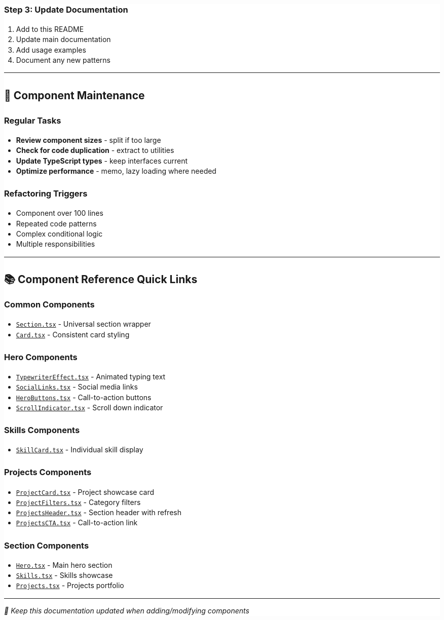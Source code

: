 ### Step 3: Update Documentation
1. Add to this README
2. Update main documentation
3. Add usage examples
4. Document any new patterns

---

## 🔧 Component Maintenance

### Regular Tasks
- **Review component sizes** - split if too large
- **Check for code duplication** - extract to utilities
- **Update TypeScript types** - keep interfaces current
- **Optimize performance** - memo, lazy loading where needed

### Refactoring Triggers
- Component over 100 lines
- Repeated code patterns
- Complex conditional logic
- Multiple responsibilities

---

## 📚 Component Reference Quick Links

### Common Components
- [`Section.tsx`](./common/Section.tsx) - Universal section wrapper
- [`Card.tsx`](./common/Card.tsx) - Consistent card styling

### Hero Components  
- [`TypewriterEffect.tsx`](./hero/TypewriterEffect.tsx) - Animated typing text
- [`SocialLinks.tsx`](./hero/SocialLinks.tsx) - Social media links
- [`HeroButtons.tsx`](./hero/HeroButtons.tsx) - Call-to-action buttons
- [`ScrollIndicator.tsx`](./hero/ScrollIndicator.tsx) - Scroll down indicator

### Skills Components
- [`SkillCard.tsx`](./skills/SkillCard.tsx) - Individual skill display

### Projects Components
- [`ProjectCard.tsx`](./projects/ProjectCard.tsx) - Project showcase card
- [`ProjectFilters.tsx`](./projects/ProjectFilters.tsx) - Category filters
- [`ProjectsHeader.tsx`](./projects/ProjectsHeader.tsx) - Section header with refresh
- [`ProjectsCTA.tsx`](./projects/ProjectsCTA.tsx) - Call-to-action link

### Section Components
- [`Hero.tsx`](./sections/Hero.tsx) - Main hero section
- [`Skills.tsx`](./sections/Skills.tsx) - Skills showcase
- [`Projects.tsx`](./sections/Projects.tsx) - Projects portfolio

---

*📝 Keep this documentation updated when adding/modifying components*